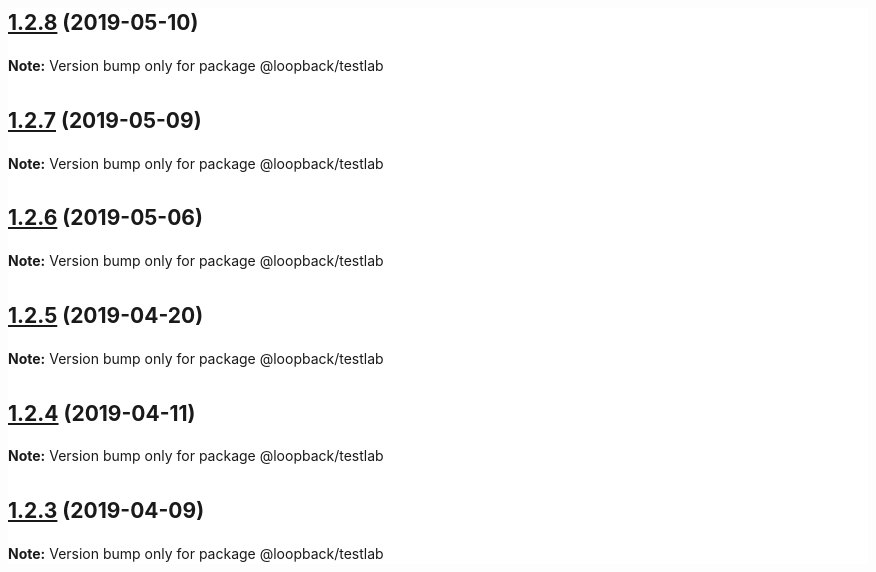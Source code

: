 



## [1.2.8](https://github.com/strongloop/loopback-next/compare/@loopback/testlab@1.2.7...@loopback/testlab@1.2.8) (2019-05-10)

**Note:** Version bump only for package @loopback/testlab





## [1.2.7](https://github.com/strongloop/loopback-next/compare/@loopback/testlab@1.2.6...@loopback/testlab@1.2.7) (2019-05-09)

**Note:** Version bump only for package @loopback/testlab





## [1.2.6](https://github.com/strongloop/loopback-next/compare/@loopback/testlab@1.2.5...@loopback/testlab@1.2.6) (2019-05-06)

**Note:** Version bump only for package @loopback/testlab





## [1.2.5](https://github.com/strongloop/loopback-next/compare/@loopback/testlab@1.2.4...@loopback/testlab@1.2.5) (2019-04-20)

**Note:** Version bump only for package @loopback/testlab





## [1.2.4](https://github.com/strongloop/loopback-next/compare/@loopback/testlab@1.2.3...@loopback/testlab@1.2.4) (2019-04-11)

**Note:** Version bump only for package @loopback/testlab





## [1.2.3](https://github.com/strongloop/loopback-next/compare/@loopback/testlab@1.2.2...@loopback/testlab@1.2.3) (2019-04-09)

**Note:** Version bump only for package @loopback/testlab

